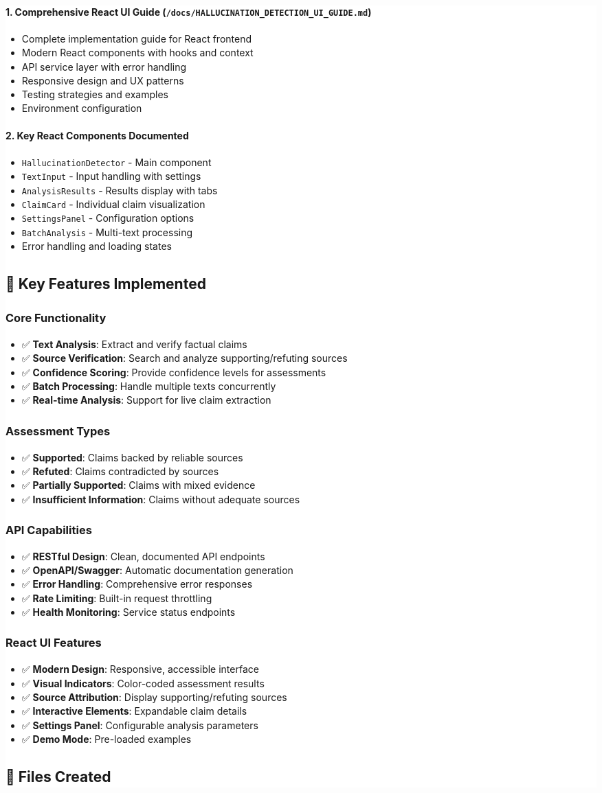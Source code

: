 #### 1. **Comprehensive React UI Guide** (`/docs/HALLUCINATION_DETECTION_UI_GUIDE.md`)
- Complete implementation guide for React frontend
- Modern React components with hooks and context
- API service layer with error handling
- Responsive design and UX patterns
- Testing strategies and examples
- Environment configuration

#### 2. **Key React Components Documented**
- `HallucinationDetector` - Main component
- `TextInput` - Input handling with settings
- `AnalysisResults` - Results display with tabs
- `ClaimCard` - Individual claim visualization
- `SettingsPanel` - Configuration options
- `BatchAnalysis` - Multi-text processing
- Error handling and loading states

## 🚀 Key Features Implemented

### Core Functionality
- ✅ **Text Analysis**: Extract and verify factual claims
- ✅ **Source Verification**: Search and analyze supporting/refuting sources
- ✅ **Confidence Scoring**: Provide confidence levels for assessments
- ✅ **Batch Processing**: Handle multiple texts concurrently
- ✅ **Real-time Analysis**: Support for live claim extraction

### Assessment Types
- ✅ **Supported**: Claims backed by reliable sources
- ✅ **Refuted**: Claims contradicted by sources
- ✅ **Partially Supported**: Claims with mixed evidence
- ✅ **Insufficient Information**: Claims without adequate sources

### API Capabilities
- ✅ **RESTful Design**: Clean, documented API endpoints
- ✅ **OpenAPI/Swagger**: Automatic documentation generation
- ✅ **Error Handling**: Comprehensive error responses
- ✅ **Rate Limiting**: Built-in request throttling
- ✅ **Health Monitoring**: Service status endpoints

### React UI Features
- ✅ **Modern Design**: Responsive, accessible interface
- ✅ **Visual Indicators**: Color-coded assessment results
- ✅ **Source Attribution**: Display supporting/refuting sources
- ✅ **Interactive Elements**: Expandable claim details
- ✅ **Settings Panel**: Configurable analysis parameters
- ✅ **Demo Mode**: Pre-loaded examples

## 📁 Files Created
